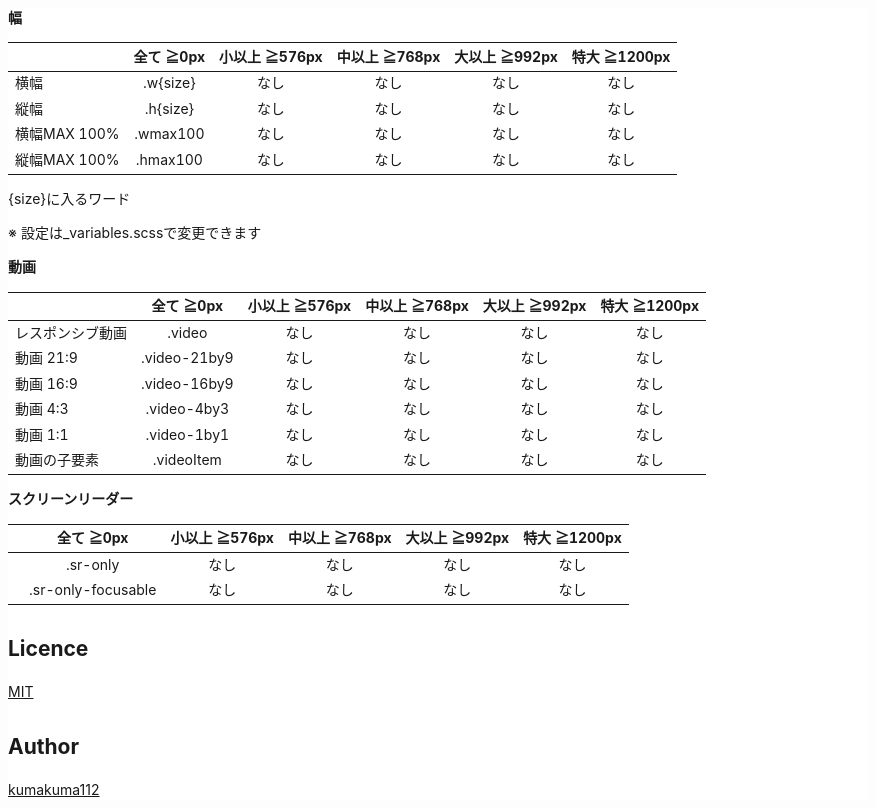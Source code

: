 

**幅**

| | 全て ≧0px | 小以上 ≧576px | 中以上 ≧768px | 大以上 ≧992px | 特大 ≧1200px |
|:--|:--:|:--:|:--:|:--:|:--:|
|横幅  |.w{size}|なし|なし|なし|なし|
|縦幅  |.h{size}|なし|なし|なし|なし|
|横幅MAX 100%  |.wmax100|なし|なし|なし|なし|
|縦幅MAX 100%  |.hmax100|なし|なし|なし|なし|

{size}に入るワード

※ 設定は_variables.scssで変更できます



**動画**

| | 全て ≧0px | 小以上 ≧576px | 中以上 ≧768px | 大以上 ≧992px | 特大 ≧1200px |
|:--|:--:|:--:|:--:|:--:|:--:|
|レスポンシブ動画  |.video|なし|なし|なし|なし|
|動画 21:9       |.video-21by9|なし|なし|なし|なし|
|動画 16:9       |.video-16by9|なし|なし|なし|なし|
|動画 4:3       |.video-4by3|なし|なし|なし|なし|
|動画 1:1       |.video-1by1|なし|なし|なし|なし|
|動画の子要素      |.videoItem|なし|なし|なし|なし|


**スクリーンリーダー**

| | 全て ≧0px | 小以上 ≧576px | 中以上 ≧768px | 大以上 ≧992px | 特大 ≧1200px |
|:--|:--:|:--:|:--:|:--:|:--:|
|  |.sr-only|なし|なし|なし|なし|
|  |.sr-only-focusable|なし|なし|なし|なし|



## Licence
[MIT](https://github.com/tcnksm/tool/blob/master/LICENCE)



## Author
[kumakuma112](https://github.com/kumakuma112)
